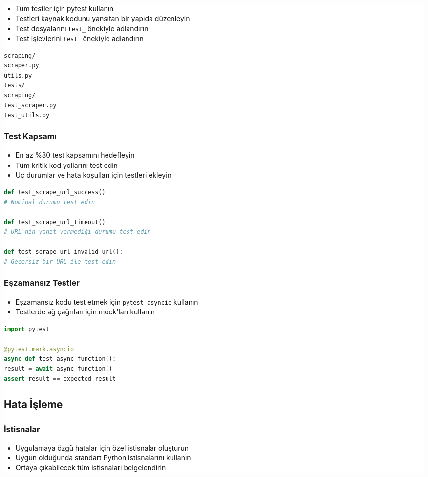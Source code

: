 - Tüm testler için pytest kullanın 
- Testleri kaynak kodunu yansıtan bir yapıda düzenleyin 
- Test dosyalarını `test_` önekiyle adlandırın 
- Test işlevlerini `test_` önekiyle adlandırın 

``` 
scraping/ 
scraper.py 
utils.py 
tests/ 
scraping/ 
test_scraper.py 
test_utils.py 
``` 

### Test Kapsamı 

- En az %80 test kapsamını hedefleyin 
- Tüm kritik kod yollarını test edin 
- Uç durumlar ve hata koşulları için testleri ekleyin 

```python 
def test_scrape_url_success(): 
# Nominal durumu test edin 

def test_scrape_url_timeout(): 
# URL'nin yanıt vermediği durumu test edin 

def test_scrape_url_invalid_url(): 
# Geçersiz bir URL ile test edin 
``` 

### Eşzamansız Testler 

- Eşzamansız kodu test etmek için `pytest-asyncio` kullanın 
- Testlerde ağ çağrıları için mock'ları kullanın 

```python 
import pytest 

@pytest.mark.asyncio 
async def test_async_function(): 
result = await async_function() 
assert result == expected_result 
``` 

## Hata İşleme 

### İstisnalar 

- Uygulamaya özgü hatalar için özel istisnalar oluşturun 
- Uygun olduğunda standart Python istisnalarını kullanın 
- Ortaya çıkabilecek tüm istisnaları belgelendirin 
